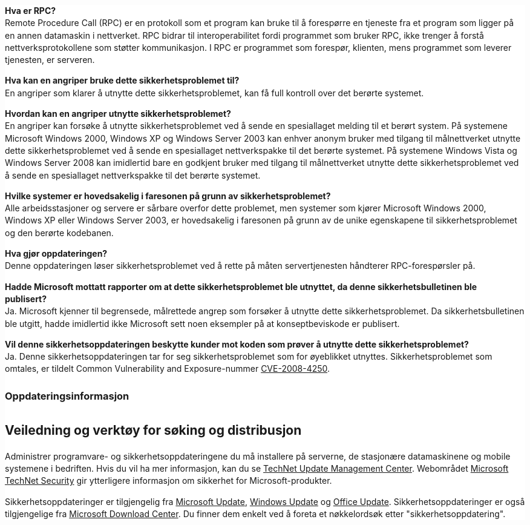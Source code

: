 **Hva er RPC?**    
Remote Procedure Call (RPC) er en protokoll som et program kan bruke til å forespørre en tjeneste fra et program som ligger på en annen datamaskin i nettverket. RPC bidrar til interoperabilitet fordi programmet som bruker RPC, ikke trenger å forstå nettverksprotokollene som støtter kommunikasjon. I RPC er programmet som forespør, klienten, mens programmet som leverer tjenesten, er serveren.

**Hva kan en angriper bruke dette sikkerhetsproblemet til?**    
En angriper som klarer å utnytte dette sikkerhetsproblemet, kan få full kontroll over det berørte systemet.

**Hvordan kan en angriper utnytte sikkerhetsproblemet?**    
En angriper kan forsøke å utnytte sikkerhetsproblemet ved å sende en spesiallaget melding til et berørt system. På systemene Microsoft Windows 2000, Windows XP og Windows Server 2003 kan enhver anonym bruker med tilgang til målnettverket utnytte dette sikkerhetsproblemet ved å sende en spesiallaget nettverkspakke til det berørte systemet. På systemene Windows Vista og Windows Server 2008 kan imidlertid bare en godkjent bruker med tilgang til målnettverket utnytte dette sikkerhetsproblemet ved å sende en spesiallaget nettverkspakke til det berørte systemet.

**Hvilke systemer er hovedsakelig i faresonen på grunn av sikkerhetsproblemet?**    
Alle arbeidsstasjoner og servere er sårbare overfor dette problemet, men systemer som kjører Microsoft Windows 2000, Windows XP eller Windows Server 2003, er hovedsakelig i faresonen på grunn av de unike egenskapene til sikkerhetsproblemet og den berørte kodebanen.

**Hva gjør oppdateringen?**    
Denne oppdateringen løser sikkerhetsproblemet ved å rette på måten servertjenesten håndterer RPC-forespørsler på.

**Hadde Microsoft mottatt rapporter om at dette sikkerhetsproblemet ble utnyttet, da denne sikkerhetsbulletinen ble publisert?**    
Ja. Microsoft kjenner til begrensede, målrettede angrep som forsøker å utnytte dette sikkerhetsproblemet. Da sikkerhetsbulletinen ble utgitt, hadde imidlertid ikke Microsoft sett noen eksempler på at konseptbeviskode er publisert.

**Vil denne sikkerhetsoppdateringen beskytte kunder mot koden som prøver å utnytte dette sikkerhetsproblemet?**    
Ja. Denne sikkerhetsoppdateringen tar for seg sikkerhetsproblemet som for øyeblikket utnyttes. Sikkerhetsproblemet som omtales, er tildelt Common Vulnerability and Exposure-nummer [CVE-2008-4250](http://www.cve.mitre.org/cgi-bin/cvename.cgi?name=cve-2008-4250).

### Oppdateringsinformasjon

## Veiledning og verktøy for søking og distribusjon

Administrer programvare- og sikkerhetsoppdateringene du må installere på serverne, de stasjonære datamaskinene og mobile systemene i bedriften. Hvis du vil ha mer informasjon, kan du se [TechNet Update Management Center](http://go.microsoft.com/fwlink/?linkid=69903). Webområdet [Microsoft TechNet Security](http://go.microsoft.com/fwlink/?linkid=21132) gir ytterligere informasjon om sikkerhet for Microsoft-produkter.

Sikkerhetsoppdateringer er tilgjengelig fra [Microsoft Update](http://go.microsoft.com/fwlink/?linkid=40747), [Windows Update](http://go.microsoft.com/fwlink/?linkid=21130) og [Office Update](http://go.microsoft.com/fwlink/?linkid=21135). Sikkerhetsoppdateringer er også tilgjengelige fra [Microsoft Download Center](http://go.microsoft.com/fwlink/?linkid=21129). Du finner dem enkelt ved å foreta et nøkkelordsøk etter "sikkerhetsoppdatering".
